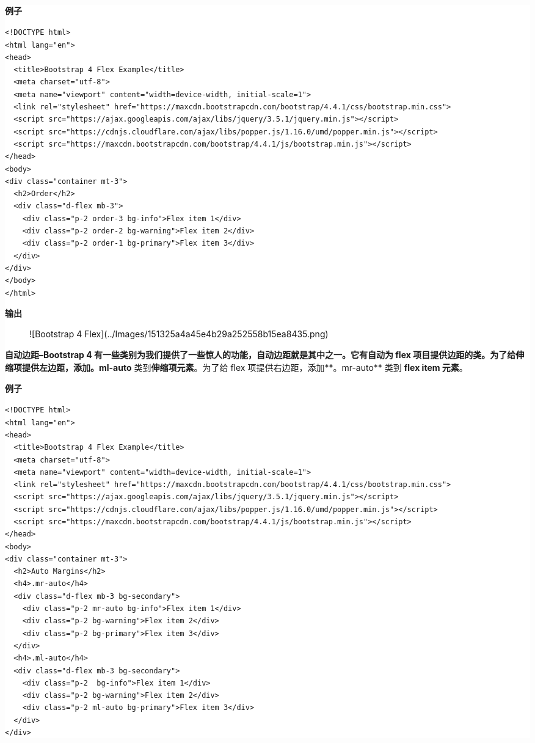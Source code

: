 **例子**

```
<!DOCTYPE html>
<html lang="en">
<head>
  <title>Bootstrap 4 Flex Example</title>
  <meta charset="utf-8">
  <meta name="viewport" content="width=device-width, initial-scale=1">
  <link rel="stylesheet" href="https://maxcdn.bootstrapcdn.com/bootstrap/4.4.1/css/bootstrap.min.css">
  <script src="https://ajax.googleapis.com/ajax/libs/jquery/3.5.1/jquery.min.js"></script>
  <script src="https://cdnjs.cloudflare.com/ajax/libs/popper.js/1.16.0/umd/popper.min.js"></script>
  <script src="https://maxcdn.bootstrapcdn.com/bootstrap/4.4.1/js/bootstrap.min.js"></script>
</head>
<body>
<div class="container mt-3">
  <h2>Order</h2>
  <div class="d-flex mb-3">
    <div class="p-2 order-3 bg-info">Flex item 1</div>
    <div class="p-2 order-2 bg-warning">Flex item 2</div>
    <div class="p-2 order-1 bg-primary">Flex item 3</div>
  </div>
</div>
</body>
</html>
```

**输出**

<figure class="wp-block-image size-large">![Bootstrap 4 Flex](../Images/151325a4a45e4b29a252558b15ea8435.png)</figure>

**自动边距–**Bootstrap 4 有一些类别为我们提供了一些惊人的功能，自动边距就是其中之一。它有自动为 flex 项目提供边距的类。为了给伸缩项提供左边距，添加**。ml-auto** 类到**伸缩项元素**。为了给 flex 项提供右边距，添加**。mr-auto** 类到 **flex item 元素**。

**例子**

```
<!DOCTYPE html>
<html lang="en">
<head>
  <title>Bootstrap 4 Flex Example</title>
  <meta charset="utf-8">
  <meta name="viewport" content="width=device-width, initial-scale=1">
  <link rel="stylesheet" href="https://maxcdn.bootstrapcdn.com/bootstrap/4.4.1/css/bootstrap.min.css">
  <script src="https://ajax.googleapis.com/ajax/libs/jquery/3.5.1/jquery.min.js"></script>
  <script src="https://cdnjs.cloudflare.com/ajax/libs/popper.js/1.16.0/umd/popper.min.js"></script>
  <script src="https://maxcdn.bootstrapcdn.com/bootstrap/4.4.1/js/bootstrap.min.js"></script>
</head>
<body>
<div class="container mt-3">
  <h2>Auto Margins</h2>
  <h4>.mr-auto</h4>
  <div class="d-flex mb-3 bg-secondary">
    <div class="p-2 mr-auto bg-info">Flex item 1</div>
    <div class="p-2 bg-warning">Flex item 2</div>
    <div class="p-2 bg-primary">Flex item 3</div>
  </div>
  <h4>.ml-auto</h4>
  <div class="d-flex mb-3 bg-secondary">
    <div class="p-2  bg-info">Flex item 1</div>
    <div class="p-2 bg-warning">Flex item 2</div>
    <div class="p-2 ml-auto bg-primary">Flex item 3</div>
  </div>
</div>
```